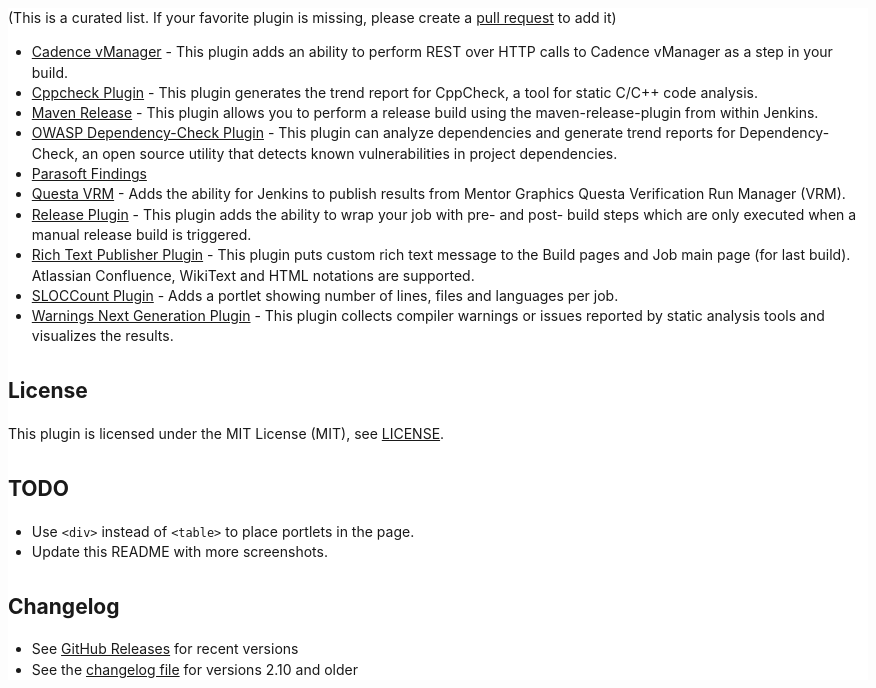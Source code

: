 (This is a curated list. If your favorite plugin is missing, please create a
[pull request] to add it)

- [Cadence vManager](https://plugins.jenkins.io/vmanager-plugin) - This plugin
  adds an ability to perform REST over HTTP calls to Cadence vManager as a step
  in your build.
- [Cppcheck Plugin](https://plugins.jenkins.io/cppcheck) - This plugin
  generates the trend report for CppCheck, a tool for static C/C++ code
  analysis.
- [Maven Release](https://plugins.jenkins.io/m2release) - This plugin allows
  you to perform a release build using the maven-release-plugin from within
  Jenkins.
- [OWASP Dependency-Check Plugin](https://plugins.jenkins.io/dependency-check-jenkins-plugin) -
  This plugin can analyze dependencies and generate trend reports for
  Dependency-Check, an open source utility that detects known vulnerabilities
  in project dependencies.
- [Parasoft Findings](https://plugins.jenkins.io/parasoft-findings)
- [Questa VRM](https://plugins.jenkins.io/mentor-questa-vrm) - Adds the ability
  for Jenkins to publish results from Mentor Graphics Questa Verification Run
  Manager (VRM).
- [Release Plugin](https://plugins.jenkins.io/release) - This plugin adds the
  ability to wrap your job with pre- and post- build steps which are only
  executed when a manual release build is triggered.
- [Rich Text Publisher Plugin](https://plugins.jenkins.io/rich-text-publisher-plugin) -
  This plugin puts custom rich text message to the Build pages and Job main
  page (for last build). Atlassian Confluence, WikiText and HTML notations are
  supported.
- [SLOCCount Plugin](https://plugins.jenkins.io/sloccount) - Adds a portlet
  showing number of lines, files and languages per job.
- [Warnings Next Generation Plugin](https://plugins.jenkins.io/warnings-ng) -
  This plugin collects compiler warnings or issues reported by static analysis
  tools and visualizes the results.



## License

This plugin is licensed under the MIT License (MIT), see [LICENSE](LICENSE).

## TODO

- Use `<div>` instead of `<table>` to place portlets in the page.
- Update this README with more screenshots.


## Changelog

* See [GitHub Releases](https://github.com/jenkinsci/dashboard-view-plugin/releases) for recent versions
* See the [changelog file](/CHANGELOG.old.md) for versions 2.10 and older

[pull request]: https://github.com/jenkinsci/dashboard-view-plugin/edit/master/README.md


[Apache Maven]: https://maven.apache.org/
[Jenkins Plugin Tutorial]: https://jenkins.io/doc/developer/tutorial/prepare/
[localhost]: http://localhost:8080/jenkins/
[Google Java Code Style]: https://google.github.io/styleguide/javaguide.html
[spotless]: https://github.com/diffplug/spotless